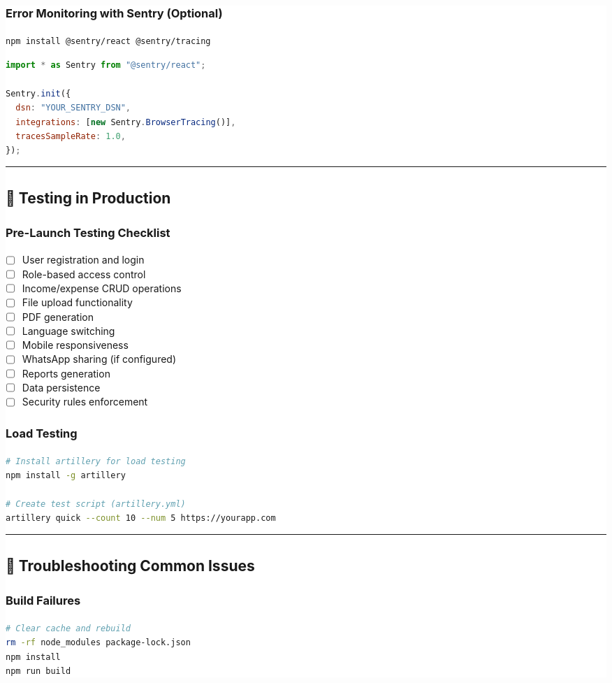 ### **Error Monitoring with Sentry (Optional)**
```bash
npm install @sentry/react @sentry/tracing
```

```javascript
import * as Sentry from "@sentry/react";

Sentry.init({
  dsn: "YOUR_SENTRY_DSN",
  integrations: [new Sentry.BrowserTracing()],
  tracesSampleRate: 1.0,
});
```

---

## 🧪 Testing in Production

### **Pre-Launch Testing Checklist**
- [ ] User registration and login
- [ ] Role-based access control
- [ ] Income/expense CRUD operations
- [ ] File upload functionality
- [ ] PDF generation
- [ ] Language switching
- [ ] Mobile responsiveness
- [ ] WhatsApp sharing (if configured)
- [ ] Reports generation
- [ ] Data persistence
- [ ] Security rules enforcement

### **Load Testing**
```bash
# Install artillery for load testing
npm install -g artillery

# Create test script (artillery.yml)
artillery quick --count 10 --num 5 https://yourapp.com
```

---

## 🚨 Troubleshooting Common Issues

### **Build Failures**
```bash
# Clear cache and rebuild
rm -rf node_modules package-lock.json
npm install
npm run build
```
